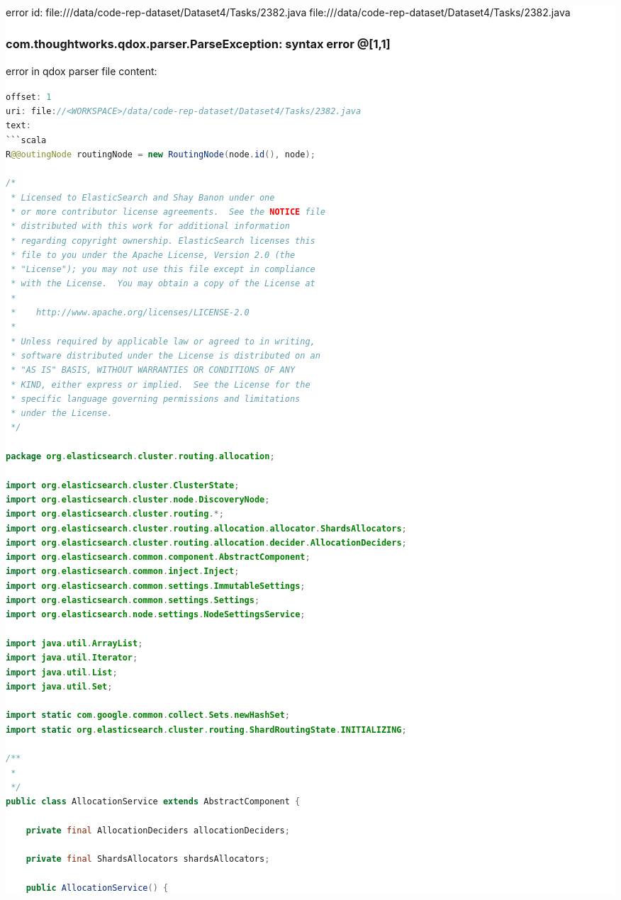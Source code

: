 error id: file://<WORKSPACE>/data/code-rep-dataset/Dataset4/Tasks/2382.java
file://<WORKSPACE>/data/code-rep-dataset/Dataset4/Tasks/2382.java
### com.thoughtworks.qdox.parser.ParseException: syntax error @[1,1]

error in qdox parser
file content:
```java
offset: 1
uri: file://<WORKSPACE>/data/code-rep-dataset/Dataset4/Tasks/2382.java
text:
```scala
R@@outingNode routingNode = new RoutingNode(node.id(), node);

/*
 * Licensed to ElasticSearch and Shay Banon under one
 * or more contributor license agreements.  See the NOTICE file
 * distributed with this work for additional information
 * regarding copyright ownership. ElasticSearch licenses this
 * file to you under the Apache License, Version 2.0 (the
 * "License"); you may not use this file except in compliance
 * with the License.  You may obtain a copy of the License at
 *
 *    http://www.apache.org/licenses/LICENSE-2.0
 *
 * Unless required by applicable law or agreed to in writing,
 * software distributed under the License is distributed on an
 * "AS IS" BASIS, WITHOUT WARRANTIES OR CONDITIONS OF ANY
 * KIND, either express or implied.  See the License for the
 * specific language governing permissions and limitations
 * under the License.
 */

package org.elasticsearch.cluster.routing.allocation;

import org.elasticsearch.cluster.ClusterState;
import org.elasticsearch.cluster.node.DiscoveryNode;
import org.elasticsearch.cluster.routing.*;
import org.elasticsearch.cluster.routing.allocation.allocator.ShardsAllocators;
import org.elasticsearch.cluster.routing.allocation.decider.AllocationDeciders;
import org.elasticsearch.common.component.AbstractComponent;
import org.elasticsearch.common.inject.Inject;
import org.elasticsearch.common.settings.ImmutableSettings;
import org.elasticsearch.common.settings.Settings;
import org.elasticsearch.node.settings.NodeSettingsService;

import java.util.ArrayList;
import java.util.Iterator;
import java.util.List;
import java.util.Set;

import static com.google.common.collect.Sets.newHashSet;
import static org.elasticsearch.cluster.routing.ShardRoutingState.INITIALIZING;

/**
 *
 */
public class AllocationService extends AbstractComponent {

    private final AllocationDeciders allocationDeciders;

    private final ShardsAllocators shardsAllocators;

    public AllocationService() {
```